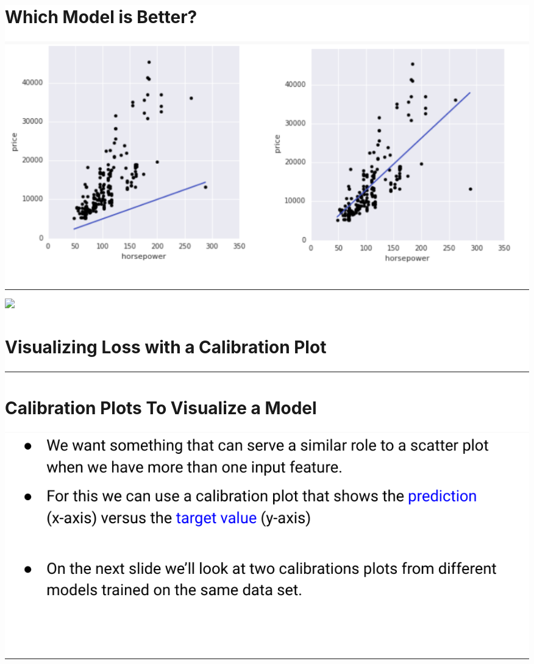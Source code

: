 # Which Model is Better?

![](res/TTXpic18.png)

---

![](res/TTXgreen.png)

# Visualizing Loss with a Calibration Plot

---

# Calibration Plots To Visualize a Model

![](res/TTXpic19.png)

---